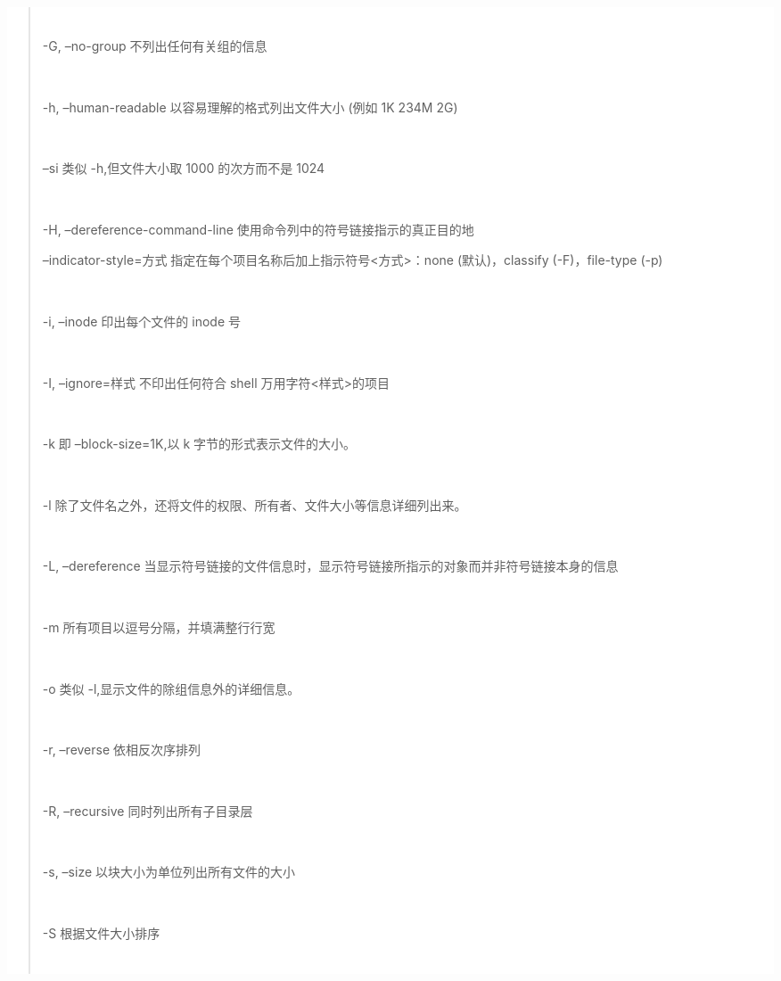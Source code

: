 >
>  
>
> -G, –no-group 不列出任何有关组的信息
>
>  
>
> -h, –human-readable 以容易理解的格式列出文件大小 (例如 1K 234M 2G)
>
>  
>
> –si 类似 -h,但文件大小取 1000 的次方而不是 1024
>
>  
>
> -H, –dereference-command-line 使用命令列中的符号链接指示的真正目的地
>
> –indicator-style=方式 指定在每个项目名称后加上指示符号<方式>：none (默认)，classify (-F)，file-type (-p)
>
>  
>
> -i, –inode 印出每个文件的 inode 号
>
>  
>
> -I, –ignore=样式 不印出任何符合 shell 万用字符<样式>的项目
>
>  
>
> -k 即 –block-size=1K,以 k 字节的形式表示文件的大小。
>
>  
>
> -l 除了文件名之外，还将文件的权限、所有者、文件大小等信息详细列出来。
>
>  
>
> -L, –dereference 当显示符号链接的文件信息时，显示符号链接所指示的对象而并非符号链接本身的信息
>
>  
>
> -m 所有项目以逗号分隔，并填满整行行宽
>
>  
>
> -o 类似 -l,显示文件的除组信息外的详细信息。
>
>  
>
> -r, –reverse 依相反次序排列
>
>  
>
> -R, –recursive 同时列出所有子目录层
>
>  
>
> -s, –size 以块大小为单位列出所有文件的大小
>
>  
>
> -S 根据文件大小排序
>
>  